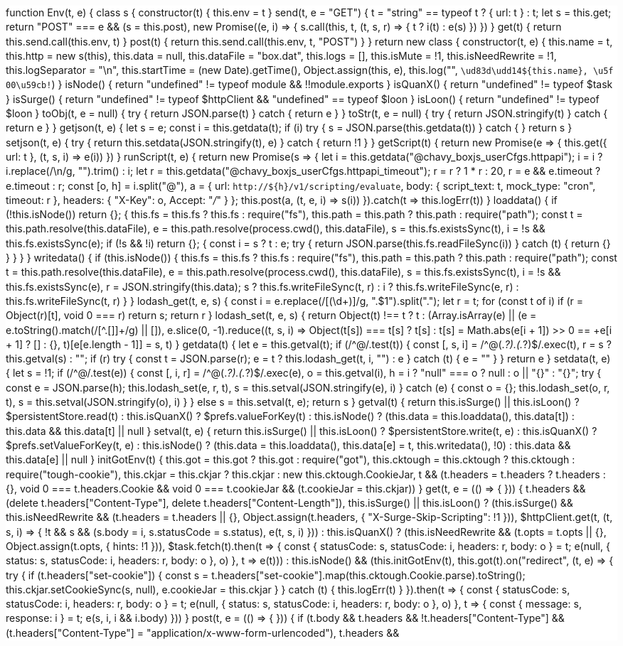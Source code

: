 function Env(t, e) { class s { constructor(t) { this.env = t } send(t, e = "GET") { t = "string" == typeof t ? { url: t } : t; let s = this.get; return "POST" === e && (s = this.post), new Promise((e, i) => { s.call(this, t, (t, s, r) => { t ? i(t) : e(s) }) }) } get(t) { return this.send.call(this.env, t) } post(t) { return this.send.call(this.env, t, "POST") } } return new class { constructor(t, e) { this.name = t, this.http = new s(this), this.data = null, this.dataFile = "box.dat", this.logs = [], this.isMute = !1, this.isNeedRewrite = !1, this.logSeparator = "\n", this.startTime = (new Date).getTime(), Object.assign(this, e), this.log("", `\ud83d\udd14${this.name}, \u5f00\u59cb!`) } isNode() { return "undefined" != typeof module && !!module.exports } isQuanX() { return "undefined" != typeof $task } isSurge() { return "undefined" != typeof $httpClient && "undefined" == typeof $loon } isLoon() { return "undefined" != typeof $loon } toObj(t, e = null) { try { return JSON.parse(t) } catch { return e } } toStr(t, e = null) { try { return JSON.stringify(t) } catch { return e } } getjson(t, e) { let s = e; const i = this.getdata(t); if (i) try { s = JSON.parse(this.getdata(t)) } catch { } return s } setjson(t, e) { try { return this.setdata(JSON.stringify(t), e) } catch { return !1 } } getScript(t) { return new Promise(e => { this.get({ url: t }, (t, s, i) => e(i)) }) } runScript(t, e) { return new Promise(s => { let i = this.getdata("@chavy_boxjs_userCfgs.httpapi"); i = i ? i.replace(/\n/g, "").trim() : i; let r = this.getdata("@chavy_boxjs_userCfgs.httpapi_timeout"); r = r ? 1 * r : 20, r = e && e.timeout ? e.timeout : r; const [o, h] = i.split("@"), a = { url: `http://${h}/v1/scripting/evaluate`, body: { script_text: t, mock_type: "cron", timeout: r }, headers: { "X-Key": o, Accept: "*/*" } }; this.post(a, (t, e, i) => s(i)) }).catch(t => this.logErr(t)) } loaddata() { if (!this.isNode()) return {}; { this.fs = this.fs ? this.fs : require("fs"), this.path = this.path ? this.path : require("path"); const t = this.path.resolve(this.dataFile), e = this.path.resolve(process.cwd(), this.dataFile), s = this.fs.existsSync(t), i = !s && this.fs.existsSync(e); if (!s && !i) return {}; { const i = s ? t : e; try { return JSON.parse(this.fs.readFileSync(i)) } catch (t) { return {} } } } } writedata() { if (this.isNode()) { this.fs = this.fs ? this.fs : require("fs"), this.path = this.path ? this.path : require("path"); const t = this.path.resolve(this.dataFile), e = this.path.resolve(process.cwd(), this.dataFile), s = this.fs.existsSync(t), i = !s && this.fs.existsSync(e), r = JSON.stringify(this.data); s ? this.fs.writeFileSync(t, r) : i ? this.fs.writeFileSync(e, r) : this.fs.writeFileSync(t, r) } } lodash_get(t, e, s) { const i = e.replace(/\[(\d+)\]/g, ".$1").split("."); let r = t; for (const t of i) if (r = Object(r)[t], void 0 === r) return s; return r } lodash_set(t, e, s) { return Object(t) !== t ? t : (Array.isArray(e) || (e = e.toString().match(/[^.[\]]+/g) || []), e.slice(0, -1).reduce((t, s, i) => Object(t[s]) === t[s] ? t[s] : t[s] = Math.abs(e[i + 1]) >> 0 == +e[i + 1] ? [] : {}, t)[e[e.length - 1]] = s, t) } getdata(t) { let e = this.getval(t); if (/^@/.test(t)) { const [, s, i] = /^@(.*?)\.(.*?)$/.exec(t), r = s ? this.getval(s) : ""; if (r) try { const t = JSON.parse(r); e = t ? this.lodash_get(t, i, "") : e } catch (t) { e = "" } } return e } setdata(t, e) { let s = !1; if (/^@/.test(e)) { const [, i, r] = /^@(.*?)\.(.*?)$/.exec(e), o = this.getval(i), h = i ? "null" === o ? null : o || "{}" : "{}"; try { const e = JSON.parse(h); this.lodash_set(e, r, t), s = this.setval(JSON.stringify(e), i) } catch (e) { const o = {}; this.lodash_set(o, r, t), s = this.setval(JSON.stringify(o), i) } } else s = this.setval(t, e); return s } getval(t) { return this.isSurge() || this.isLoon() ? $persistentStore.read(t) : this.isQuanX() ? $prefs.valueForKey(t) : this.isNode() ? (this.data = this.loaddata(), this.data[t]) : this.data && this.data[t] || null } setval(t, e) { return this.isSurge() || this.isLoon() ? $persistentStore.write(t, e) : this.isQuanX() ? $prefs.setValueForKey(t, e) : this.isNode() ? (this.data = this.loaddata(), this.data[e] = t, this.writedata(), !0) : this.data && this.data[e] || null } initGotEnv(t) { this.got = this.got ? this.got : require("got"), this.cktough = this.cktough ? this.cktough : require("tough-cookie"), this.ckjar = this.ckjar ? this.ckjar : new this.cktough.CookieJar, t && (t.headers = t.headers ? t.headers : {}, void 0 === t.headers.Cookie && void 0 === t.cookieJar && (t.cookieJar = this.ckjar)) } get(t, e = (() => { })) { t.headers && (delete t.headers["Content-Type"], delete t.headers["Content-Length"]), this.isSurge() || this.isLoon() ? (this.isSurge() && this.isNeedRewrite && (t.headers = t.headers || {}, Object.assign(t.headers, { "X-Surge-Skip-Scripting": !1 })), $httpClient.get(t, (t, s, i) => { !t && s && (s.body = i, s.statusCode = s.status), e(t, s, i) })) : this.isQuanX() ? (this.isNeedRewrite && (t.opts = t.opts || {}, Object.assign(t.opts, { hints: !1 })), $task.fetch(t).then(t => { const { statusCode: s, statusCode: i, headers: r, body: o } = t; e(null, { status: s, statusCode: i, headers: r, body: o }, o) }, t => e(t))) : this.isNode() && (this.initGotEnv(t), this.got(t).on("redirect", (t, e) => { try { if (t.headers["set-cookie"]) { const s = t.headers["set-cookie"].map(this.cktough.Cookie.parse).toString(); this.ckjar.setCookieSync(s, null), e.cookieJar = this.ckjar } } catch (t) { this.logErr(t) } }).then(t => { const { statusCode: s, statusCode: i, headers: r, body: o } = t; e(null, { status: s, statusCode: i, headers: r, body: o }, o) }, t => { const { message: s, response: i } = t; e(s, i, i && i.body) })) } post(t, e = (() => { })) { if (t.body && t.headers && !t.headers["Content-Type"] && (t.headers["Content-Type"] = "application/x-www-form-urlencoded"), t.headers &&